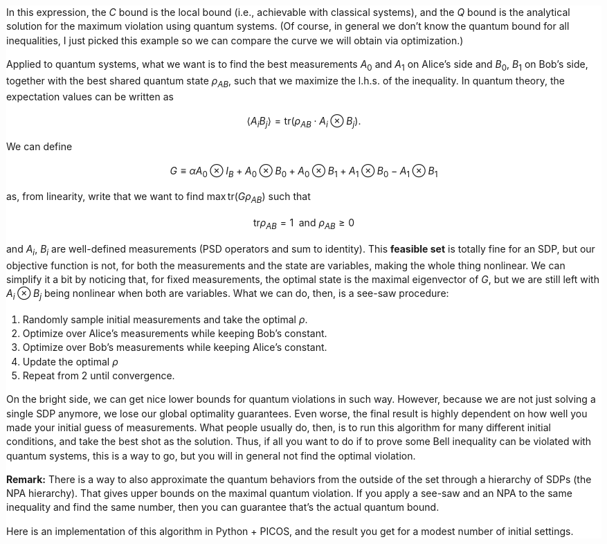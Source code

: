 In this expression, the $C$ bound is the local bound (i.e., achievable with classical systems), and the $Q$ bound is the analytical solution for the maximum violation using quantum systems. (Of course, in general we don’t know the quantum bound for all inequalities, I just picked this example so we can compare the curve we will obtain via optimization.)

Applied to quantum systems, what we want is to find the best measurements $A_0$ and $A_1$ on Alice’s side and $B_0$, $B_1$ on Bob’s side, together with the best shared quantum state $\rho_{AB}$, such that we maximize the l.h.s. of the inequality. In quantum theory, the expectation values can be written as

$$
\langle A_i B_j \rangle =  \text{tr}(\rho_{AB} \cdot A_i \otimes B_j).
$$

We can define

$$
G \equiv \alpha A_0 \otimes I_B + A_0 \otimes B_0 + A_0 \otimes B_1 + A_1 \otimes B_0 - A_1 \otimes B_1
$$

as, from linearity, write that we want to find $\max \text{tr}(G \rho_{AB})$ such that

$$
\text{tr} \rho_{AB} = 1 \;\text{ and } \rho_{AB} \geq 0
$$

and $A_i$, $B_i$ are well-defined measurements (PSD operators and sum to identity). This **feasible set** is totally fine for an SDP, but our objective function is not, for both the measurements and the state are variables, making the whole thing nonlinear. We can simplify it a bit by noticing that, for fixed measurements, the optimal state is the maximal eigenvector of $G$, but we are still left with $A_i \otimes B_j$ being nonlinear when both are variables. What we can do, then, is a see-saw procedure:

1. Randomly sample initial measurements and take the optimal $\rho$.
2. Optimize over Alice’s measurements while keeping Bob’s constant.
3. Optimize over Bob’s measurements while keeping Alice’s constant.
4. Update the optimal $\rho$
5. Repeat from $2$ until convergence.

On the bright side, we can get nice lower bounds for quantum violations in such way. However, because we are not just solving a single SDP anymore, we lose our global optimality guarantees. Even worse, the final result is highly dependent on how well you made your initial guess of measurements. What people usually do, then, is to run this algorithm for many different initial conditions, and take the best shot as the solution. Thus, if all you want to do if to prove some Bell inequality can be violated with quantum systems, this is a way to go, but you will in general not find the optimal violation.

**Remark:** There is a way to also approximate the quantum behaviors from the outside of the set through a hierarchy of SDPs (the NPA hierarchy). That gives upper bounds on the maximal quantum violation. If you apply a see-saw and an NPA to the same inequality and find the same number, then you can guarantee that’s the actual quantum bound.

Here is an implementation of this algorithm in Python + PICOS, and the result you get for a modest number of initial settings.
